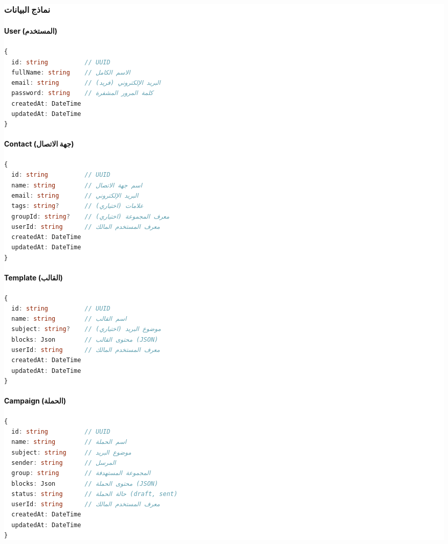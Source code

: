 ### نماذج البيانات

#### User (المستخدم)
```typescript
{
  id: string          // UUID
  fullName: string    // الاسم الكامل
  email: string       // البريد الإلكتروني (فريد)
  password: string    // كلمة المرور المشفرة
  createdAt: DateTime
  updatedAt: DateTime
}
```

#### Contact (جهة الاتصال)
```typescript
{
  id: string          // UUID
  name: string        // اسم جهة الاتصال
  email: string       // البريد الإلكتروني
  tags: string?       // علامات (اختياري)
  groupId: string?    // معرف المجموعة (اختياري)
  userId: string      // معرف المستخدم المالك
  createdAt: DateTime
  updatedAt: DateTime
}
```

#### Template (القالب)
```typescript
{
  id: string          // UUID
  name: string        // اسم القالب
  subject: string?    // موضوع البريد (اختياري)
  blocks: Json        // محتوى القالب (JSON)
  userId: string      // معرف المستخدم المالك
  createdAt: DateTime
  updatedAt: DateTime
}
```

#### Campaign (الحملة)
```typescript
{
  id: string          // UUID
  name: string        // اسم الحملة
  subject: string     // موضوع البريد
  sender: string      // المرسل
  group: string       // المجموعة المستهدفة
  blocks: Json        // محتوى الحملة (JSON)
  status: string      // حالة الحملة (draft, sent)
  userId: string      // معرف المستخدم المالك
  createdAt: DateTime
  updatedAt: DateTime
}
```
